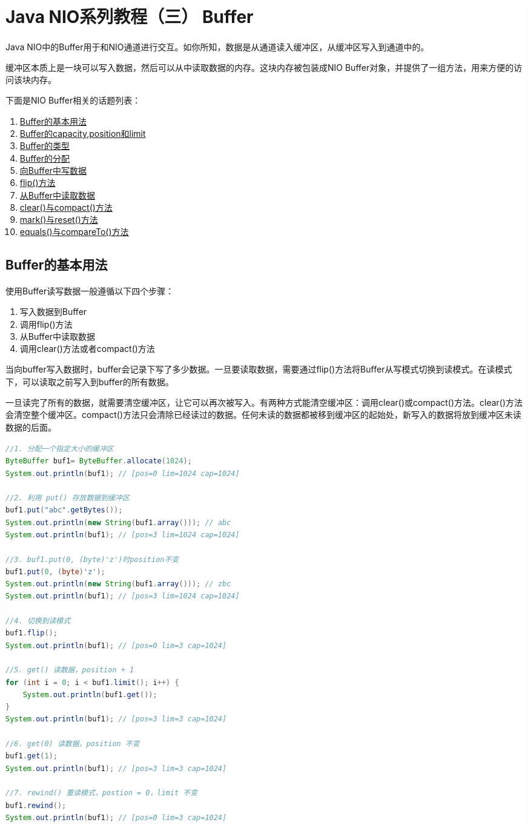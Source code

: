 # Java NIO系列教程（三） Buffer

Java NIO中的Buffer用于和NIO通道进行交互。如你所知，数据是从通道读入缓冲区，从缓冲区写入到通道中的。

缓冲区本质上是一块可以写入数据，然后可以从中读取数据的内存。这块内存被包装成NIO Buffer对象，并提供了一组方法，用来方便的访问该块内存。

下面是NIO Buffer相关的话题列表：

1. [Buffer的基本用法](#user-content-buffer的基本用法)
2. [Buffer的capacity,position和limit](#user-content-buffer的capacityposition和limit)
3. [Buffer的类型](#user-content-buffer的类型)
4. [Buffer的分配](#user-content-buffer的分配)
5. [向Buffer中写数据](#user-content-向buffer中写数据)
6. [flip()方法](#user-content-flip方法)
7. [从Buffer中读取数据](#user-content-从buffer中读取数据)
8. [clear()与compact()方法](#user-content-clear与compact方法)
9. [mark()与reset()方法](#user-content-mark与reset方法)
10. [equals()与compareTo()方法](#user-content-equals与compareto方法)

## Buffer的基本用法

使用Buffer读写数据一般遵循以下四个步骤：

1. 写入数据到Buffer
2. 调用flip()方法
3. 从Buffer中读取数据
4. 调用clear()方法或者compact()方法

当向buffer写入数据时，buffer会记录下写了多少数据。一旦要读取数据，需要通过flip()方法将Buffer从写模式切换到读模式。在读模式下，可以读取之前写入到buffer的所有数据。

一旦读完了所有的数据，就需要清空缓冲区，让它可以再次被写入。有两种方式能清空缓冲区：调用clear()或compact()方法。clear()方法会清空整个缓冲区。compact()方法只会清除已经读过的数据。任何未读的数据都被移到缓冲区的起始处，新写入的数据将放到缓冲区未读数据的后面。

```java
//1. 分配一个指定大小的缓冲区
ByteBuffer buf1= ByteBuffer.allocate(1024);
System.out.println(buf1); // [pos=0 lim=1024 cap=1024]

//2. 利用 put() 存放数据到缓冲区
buf1.put("abc".getBytes());
System.out.println(new String(buf1.array())); // abc
System.out.println(buf1); // [pos=3 lim=1024 cap=1024]

//3. buf1.put(0, (byte)'z')时position不变
buf1.put(0, (byte)'z');
System.out.println(new String(buf1.array())); // zbc
System.out.println(buf1); // [pos=3 lim=1024 cap=1024]

//4. 切换到读模式
buf1.flip();
System.out.println(buf1); // [pos=0 lim=3 cap=1024]

//5. get() 读数据，position + 1
for (int i = 0; i < buf1.limit(); i++) {
    System.out.println(buf1.get());
}
System.out.println(buf1); // [pos=3 lim=3 cap=1024]

//6. get(0) 读数据，position 不变
buf1.get(1);
System.out.println(buf1); // [pos=3 lim=3 cap=1024]

//7. rewind() 重读模式，postion = 0，limit 不变
buf1.rewind();
System.out.println(buf1); // [pos=0 lim=3 cap=1024]

```